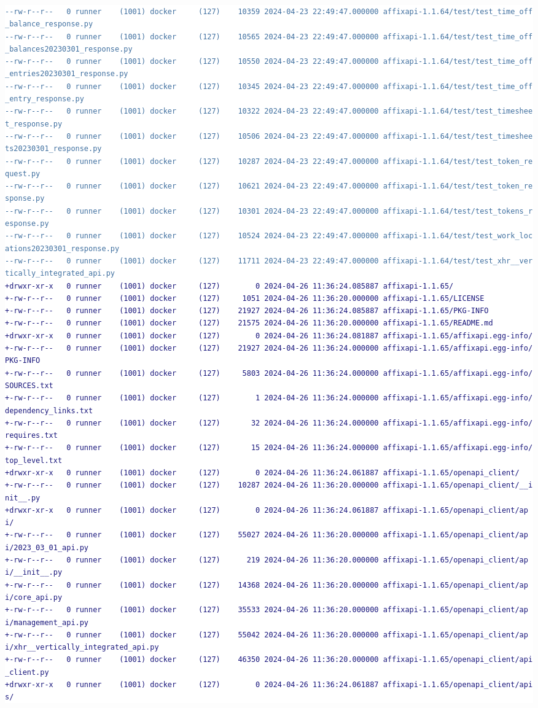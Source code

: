 ```diff
--rw-r--r--   0 runner    (1001) docker     (127)    10359 2024-04-23 22:49:47.000000 affixapi-1.1.64/test/test_time_off_balance_response.py
--rw-r--r--   0 runner    (1001) docker     (127)    10565 2024-04-23 22:49:47.000000 affixapi-1.1.64/test/test_time_off_balances20230301_response.py
--rw-r--r--   0 runner    (1001) docker     (127)    10550 2024-04-23 22:49:47.000000 affixapi-1.1.64/test/test_time_off_entries20230301_response.py
--rw-r--r--   0 runner    (1001) docker     (127)    10345 2024-04-23 22:49:47.000000 affixapi-1.1.64/test/test_time_off_entry_response.py
--rw-r--r--   0 runner    (1001) docker     (127)    10322 2024-04-23 22:49:47.000000 affixapi-1.1.64/test/test_timesheet_response.py
--rw-r--r--   0 runner    (1001) docker     (127)    10506 2024-04-23 22:49:47.000000 affixapi-1.1.64/test/test_timesheets20230301_response.py
--rw-r--r--   0 runner    (1001) docker     (127)    10287 2024-04-23 22:49:47.000000 affixapi-1.1.64/test/test_token_request.py
--rw-r--r--   0 runner    (1001) docker     (127)    10621 2024-04-23 22:49:47.000000 affixapi-1.1.64/test/test_token_response.py
--rw-r--r--   0 runner    (1001) docker     (127)    10301 2024-04-23 22:49:47.000000 affixapi-1.1.64/test/test_tokens_response.py
--rw-r--r--   0 runner    (1001) docker     (127)    10524 2024-04-23 22:49:47.000000 affixapi-1.1.64/test/test_work_locations20230301_response.py
--rw-r--r--   0 runner    (1001) docker     (127)    11711 2024-04-23 22:49:47.000000 affixapi-1.1.64/test/test_xhr__vertically_integrated_api.py
+drwxr-xr-x   0 runner    (1001) docker     (127)        0 2024-04-26 11:36:24.085887 affixapi-1.1.65/
+-rw-r--r--   0 runner    (1001) docker     (127)     1051 2024-04-26 11:36:20.000000 affixapi-1.1.65/LICENSE
+-rw-r--r--   0 runner    (1001) docker     (127)    21927 2024-04-26 11:36:24.085887 affixapi-1.1.65/PKG-INFO
+-rw-r--r--   0 runner    (1001) docker     (127)    21575 2024-04-26 11:36:20.000000 affixapi-1.1.65/README.md
+drwxr-xr-x   0 runner    (1001) docker     (127)        0 2024-04-26 11:36:24.081887 affixapi-1.1.65/affixapi.egg-info/
+-rw-r--r--   0 runner    (1001) docker     (127)    21927 2024-04-26 11:36:24.000000 affixapi-1.1.65/affixapi.egg-info/PKG-INFO
+-rw-r--r--   0 runner    (1001) docker     (127)     5803 2024-04-26 11:36:24.000000 affixapi-1.1.65/affixapi.egg-info/SOURCES.txt
+-rw-r--r--   0 runner    (1001) docker     (127)        1 2024-04-26 11:36:24.000000 affixapi-1.1.65/affixapi.egg-info/dependency_links.txt
+-rw-r--r--   0 runner    (1001) docker     (127)       32 2024-04-26 11:36:24.000000 affixapi-1.1.65/affixapi.egg-info/requires.txt
+-rw-r--r--   0 runner    (1001) docker     (127)       15 2024-04-26 11:36:24.000000 affixapi-1.1.65/affixapi.egg-info/top_level.txt
+drwxr-xr-x   0 runner    (1001) docker     (127)        0 2024-04-26 11:36:24.061887 affixapi-1.1.65/openapi_client/
+-rw-r--r--   0 runner    (1001) docker     (127)    10287 2024-04-26 11:36:20.000000 affixapi-1.1.65/openapi_client/__init__.py
+drwxr-xr-x   0 runner    (1001) docker     (127)        0 2024-04-26 11:36:24.061887 affixapi-1.1.65/openapi_client/api/
+-rw-r--r--   0 runner    (1001) docker     (127)    55027 2024-04-26 11:36:20.000000 affixapi-1.1.65/openapi_client/api/2023_03_01_api.py
+-rw-r--r--   0 runner    (1001) docker     (127)      219 2024-04-26 11:36:20.000000 affixapi-1.1.65/openapi_client/api/__init__.py
+-rw-r--r--   0 runner    (1001) docker     (127)    14368 2024-04-26 11:36:20.000000 affixapi-1.1.65/openapi_client/api/core_api.py
+-rw-r--r--   0 runner    (1001) docker     (127)    35533 2024-04-26 11:36:20.000000 affixapi-1.1.65/openapi_client/api/management_api.py
+-rw-r--r--   0 runner    (1001) docker     (127)    55042 2024-04-26 11:36:20.000000 affixapi-1.1.65/openapi_client/api/xhr__vertically_integrated_api.py
+-rw-r--r--   0 runner    (1001) docker     (127)    46350 2024-04-26 11:36:20.000000 affixapi-1.1.65/openapi_client/api_client.py
+drwxr-xr-x   0 runner    (1001) docker     (127)        0 2024-04-26 11:36:24.061887 affixapi-1.1.65/openapi_client/apis/
```